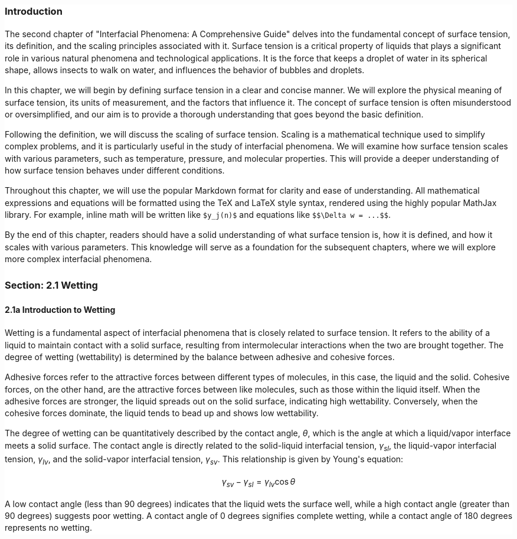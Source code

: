 ### Introduction

The second chapter of "Interfacial Phenomena: A Comprehensive Guide" delves into the fundamental concept of surface tension, its definition, and the scaling principles associated with it. Surface tension is a critical property of liquids that plays a significant role in various natural phenomena and technological applications. It is the force that keeps a droplet of water in its spherical shape, allows insects to walk on water, and influences the behavior of bubbles and droplets.

In this chapter, we will begin by defining surface tension in a clear and concise manner. We will explore the physical meaning of surface tension, its units of measurement, and the factors that influence it. The concept of surface tension is often misunderstood or oversimplified, and our aim is to provide a thorough understanding that goes beyond the basic definition.

Following the definition, we will discuss the scaling of surface tension. Scaling is a mathematical technique used to simplify complex problems, and it is particularly useful in the study of interfacial phenomena. We will examine how surface tension scales with various parameters, such as temperature, pressure, and molecular properties. This will provide a deeper understanding of how surface tension behaves under different conditions.

Throughout this chapter, we will use the popular Markdown format for clarity and ease of understanding. All mathematical expressions and equations will be formatted using the TeX and LaTeX style syntax, rendered using the highly popular MathJax library. For example, inline math will be written like `$y_j(n)$` and equations like `$$\Delta w = ...$$`.

By the end of this chapter, readers should have a solid understanding of what surface tension is, how it is defined, and how it scales with various parameters. This knowledge will serve as a foundation for the subsequent chapters, where we will explore more complex interfacial phenomena.

### Section: 2.1 Wetting

#### 2.1a Introduction to Wetting

Wetting is a fundamental aspect of interfacial phenomena that is closely related to surface tension. It refers to the ability of a liquid to maintain contact with a solid surface, resulting from intermolecular interactions when the two are brought together. The degree of wetting (wettability) is determined by the balance between adhesive and cohesive forces.

Adhesive forces refer to the attractive forces between different types of molecules, in this case, the liquid and the solid. Cohesive forces, on the other hand, are the attractive forces between like molecules, such as those within the liquid itself. When the adhesive forces are stronger, the liquid spreads out on the solid surface, indicating high wettability. Conversely, when the cohesive forces dominate, the liquid tends to bead up and shows low wettability.

The degree of wetting can be quantitatively described by the contact angle, $\theta$, which is the angle at which a liquid/vapor interface meets a solid surface. The contact angle is directly related to the solid-liquid interfacial tension, $\gamma_{sl}$, the liquid-vapor interfacial tension, $\gamma_{lv}$, and the solid-vapor interfacial tension, $\gamma_{sv}$. This relationship is given by Young's equation:

$$
\gamma_{sv} - \gamma_{sl} = \gamma_{lv} \cos \theta
$$

A low contact angle (less than 90 degrees) indicates that the liquid wets the surface well, while a high contact angle (greater than 90 degrees) suggests poor wetting. A contact angle of 0 degrees signifies complete wetting, while a contact angle of 180 degrees represents no wetting.
